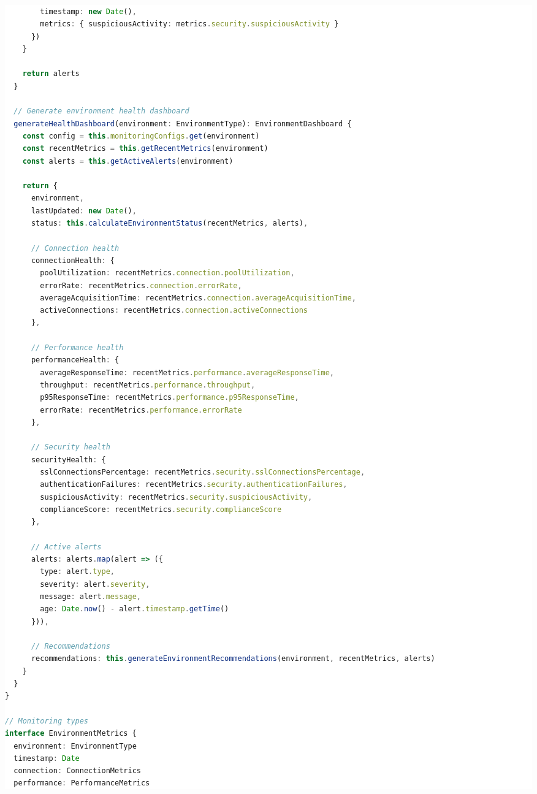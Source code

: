 ```typescript
        timestamp: new Date(),
        metrics: { suspiciousActivity: metrics.security.suspiciousActivity }
      })
    }
    
    return alerts
  }
  
  // Generate environment health dashboard
  generateHealthDashboard(environment: EnvironmentType): EnvironmentDashboard {
    const config = this.monitoringConfigs.get(environment)
    const recentMetrics = this.getRecentMetrics(environment)
    const alerts = this.getActiveAlerts(environment)
    
    return {
      environment,
      lastUpdated: new Date(),
      status: this.calculateEnvironmentStatus(recentMetrics, alerts),
      
      // Connection health
      connectionHealth: {
        poolUtilization: recentMetrics.connection.poolUtilization,
        errorRate: recentMetrics.connection.errorRate,
        averageAcquisitionTime: recentMetrics.connection.averageAcquisitionTime,
        activeConnections: recentMetrics.connection.activeConnections
      },
      
      // Performance health
      performanceHealth: {
        averageResponseTime: recentMetrics.performance.averageResponseTime,
        throughput: recentMetrics.performance.throughput,
        p95ResponseTime: recentMetrics.performance.p95ResponseTime,
        errorRate: recentMetrics.performance.errorRate
      },
      
      // Security health
      securityHealth: {
        sslConnectionsPercentage: recentMetrics.security.sslConnectionsPercentage,
        authenticationFailures: recentMetrics.security.authenticationFailures,
        suspiciousActivity: recentMetrics.security.suspiciousActivity,
        complianceScore: recentMetrics.security.complianceScore
      },
      
      // Active alerts
      alerts: alerts.map(alert => ({
        type: alert.type,
        severity: alert.severity,
        message: alert.message,
        age: Date.now() - alert.timestamp.getTime()
      })),
      
      // Recommendations
      recommendations: this.generateEnvironmentRecommendations(environment, recentMetrics, alerts)
    }
  }
}

// Monitoring types
interface EnvironmentMetrics {
  environment: EnvironmentType
  timestamp: Date
  connection: ConnectionMetrics
  performance: PerformanceMetrics
```